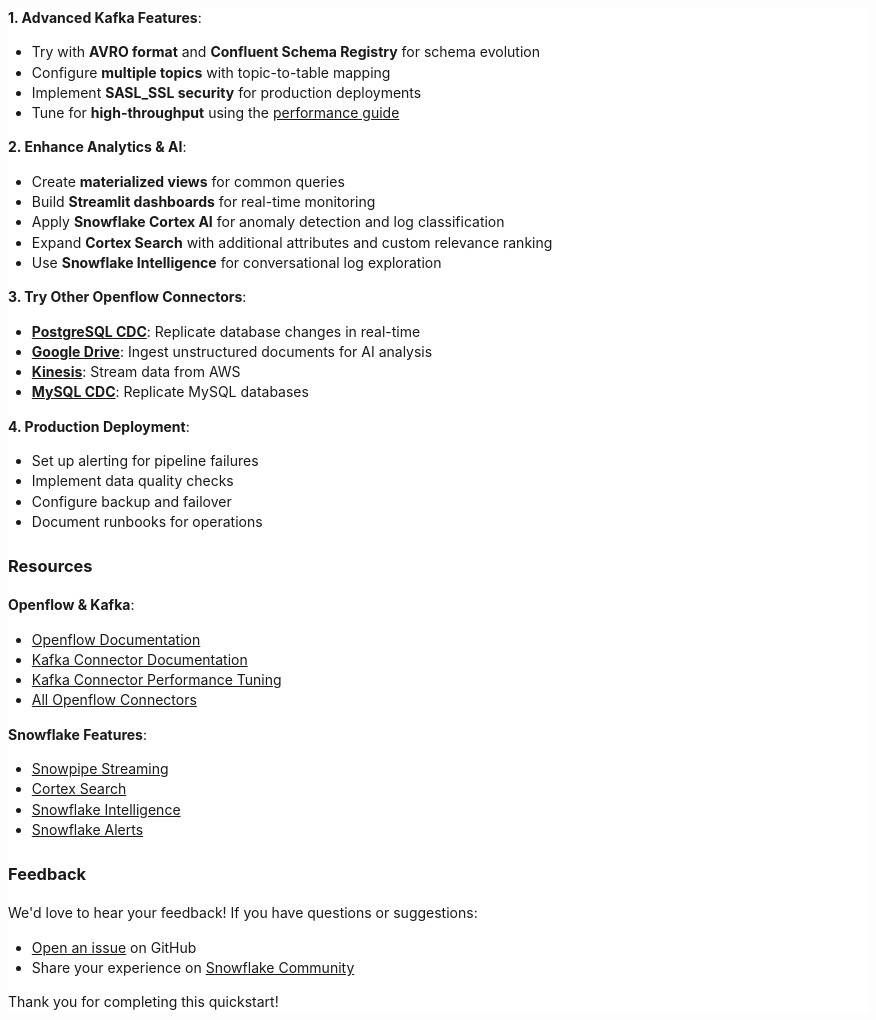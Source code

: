 **1. Advanced Kafka Features**:

- Try with **AVRO format** and **Confluent Schema Registry** for schema evolution
- Configure **multiple topics** with topic-to-table mapping
- Implement **SASL_SSL security** for production deployments
- Tune for **high-throughput** using the [performance guide](https://docs.snowflake.com/en/user-guide/data-integration/openflow/connectors/kafka/performance-tuning)

**2. Enhance Analytics & AI**:

- Create **materialized views** for common queries
- Build **Streamlit dashboards** for real-time monitoring  
- Apply **Snowflake Cortex AI** for anomaly detection and log classification
- Expand **Cortex Search** with additional attributes and custom relevance ranking
- Use **Snowflake Intelligence** for conversational log exploration

**3. Try Other Openflow Connectors**:

- [**PostgreSQL CDC**](https://quickstarts.snowflake.com/guide/getting_started_with_openflow_postgresql_cdc/): Replicate database changes in real-time
- [**Google Drive**](https://docs.snowflake.com/en/user-guide/data-integration/openflow/connectors/gdrive/about): Ingest unstructured documents for AI analysis
- [**Kinesis**](https://docs.snowflake.com/en/user-guide/data-integration/openflow/connectors/kinesis/about): Stream data from AWS
- [**MySQL CDC**](https://docs.snowflake.com/en/user-guide/data-integration/openflow/connectors/mysql/about): Replicate MySQL databases

**4. Production Deployment**:

- Set up alerting for pipeline failures
- Implement data quality checks
- Configure backup and failover
- Document runbooks for operations

### Resources

**Openflow & Kafka**:

- [Openflow Documentation](https://docs.snowflake.com/en/user-guide/data-integration/openflow/about)
- [Kafka Connector Documentation](https://docs.snowflake.com/en/user-guide/data-integration/openflow/connectors/kafka/about)
- [Kafka Connector Performance Tuning](https://docs.snowflake.com/en/user-guide/data-integration/openflow/connectors/kafka/performance-tuning)
- [All Openflow Connectors](https://docs.snowflake.com/en/user-guide/data-integration/openflow/connectors/about-openflow-connectors)

**Snowflake Features**:

- [Snowpipe Streaming](https://docs.snowflake.com/en/user-guide/data-load-snowpipe-streaming-overview)
- [Cortex Search](https://docs.snowflake.com/en/user-guide/snowflake-cortex/cortex-search/cortex-search-overview)
- [Snowflake Intelligence](https://docs.snowflake.com/en/user-guide/ui-snowsight-intelligence)
- [Snowflake Alerts](https://docs.snowflake.com/en/user-guide/alerts)

### Feedback

We'd love to hear your feedback! If you have questions or suggestions:

- [Open an issue](https://github.com/Snowflake-Labs/sfquickstarts/issues) on GitHub
- Share your experience on [Snowflake Community](https://community.snowflake.com/)

Thank you for completing this quickstart!
